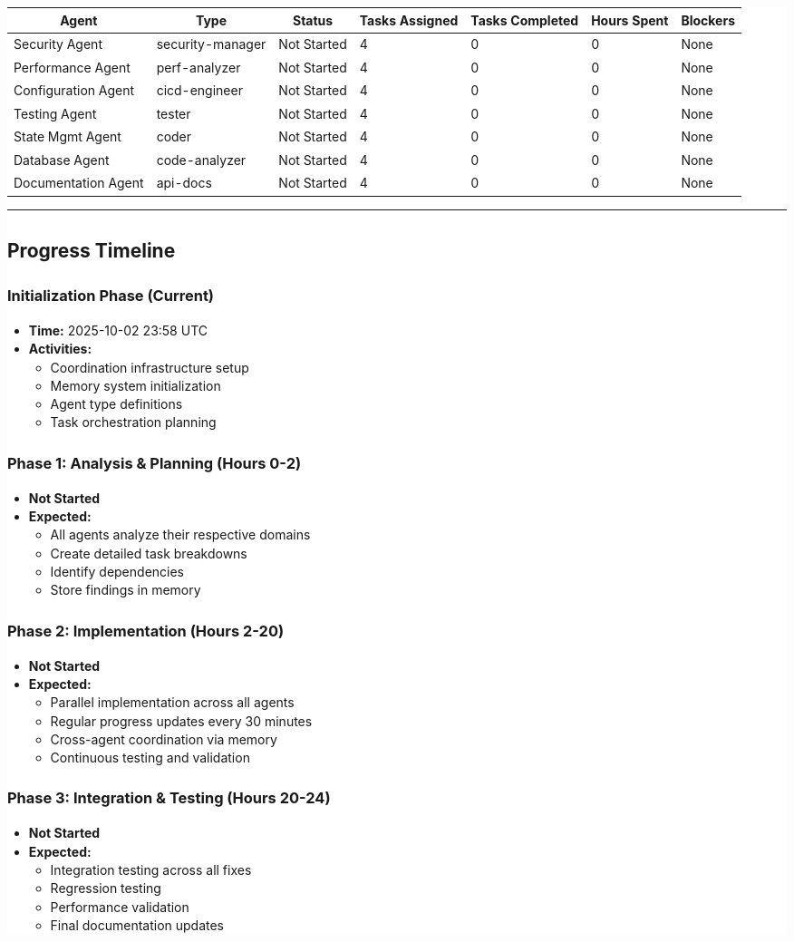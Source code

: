 | Agent | Type | Status | Tasks Assigned | Tasks Completed | Hours Spent | Blockers |
|-------|------|--------|----------------|-----------------|-------------|----------|
| Security Agent | security-manager | Not Started | 4 | 0 | 0 | None |
| Performance Agent | perf-analyzer | Not Started | 4 | 0 | 0 | None |
| Configuration Agent | cicd-engineer | Not Started | 4 | 0 | 0 | None |
| Testing Agent | tester | Not Started | 4 | 0 | 0 | None |
| State Mgmt Agent | coder | Not Started | 4 | 0 | 0 | None |
| Database Agent | code-analyzer | Not Started | 4 | 0 | 0 | None |
| Documentation Agent | api-docs | Not Started | 4 | 0 | 0 | None |

---

## Progress Timeline

### Initialization Phase (Current)
- **Time:** 2025-10-02 23:58 UTC
- **Activities:**
  - Coordination infrastructure setup
  - Memory system initialization
  - Agent type definitions
  - Task orchestration planning

### Phase 1: Analysis & Planning (Hours 0-2)
- **Not Started**
- **Expected:**
  - All agents analyze their respective domains
  - Create detailed task breakdowns
  - Identify dependencies
  - Store findings in memory

### Phase 2: Implementation (Hours 2-20)
- **Not Started**
- **Expected:**
  - Parallel implementation across all agents
  - Regular progress updates every 30 minutes
  - Cross-agent coordination via memory
  - Continuous testing and validation

### Phase 3: Integration & Testing (Hours 20-24)
- **Not Started**
- **Expected:**
  - Integration testing across all fixes
  - Regression testing
  - Performance validation
  - Final documentation updates
